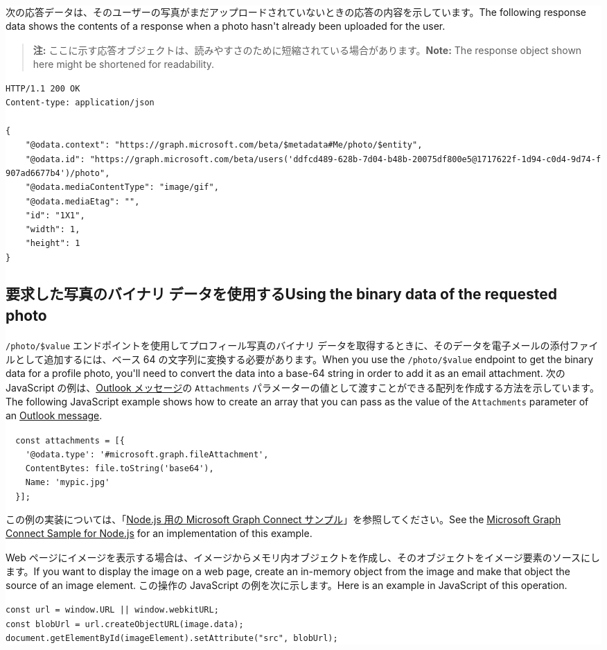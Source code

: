 <span data-ttu-id="08ea2-188">次の応答データは、そのユーザーの写真がまだアップロードされていないときの応答の内容を示しています。</span><span class="sxs-lookup"><span data-stu-id="08ea2-188">The following response data shows the contents of a response when a photo hasn't already been uploaded for the user.</span></span> 

><span data-ttu-id="08ea2-189">**注:** ここに示す応答オブジェクトは、読みやすさのために短縮されている場合があります。</span><span class="sxs-lookup"><span data-stu-id="08ea2-189">**Note:** The response object shown here might be shortened for readability.</span></span>


```http
HTTP/1.1 200 OK
Content-type: application/json

{
    "@odata.context": "https://graph.microsoft.com/beta/$metadata#Me/photo/$entity",
    "@odata.id": "https://graph.microsoft.com/beta/users('ddfcd489-628b-7d04-b48b-20075df800e5@1717622f-1d94-c0d4-9d74-f907ad6677b4')/photo",
    "@odata.mediaContentType": "image/gif",
    "@odata.mediaEtag": "",
    "id": "1X1",
    "width": 1,
    "height": 1
}
```
## <a name="using-the-binary-data-of-the-requested-photo"></a><span data-ttu-id="08ea2-190">要求した写真のバイナリ データを使用する</span><span class="sxs-lookup"><span data-stu-id="08ea2-190">Using the binary data of the requested photo</span></span>

<span data-ttu-id="08ea2-191">`/photo/$value` エンドポイントを使用してプロフィール写真のバイナリ データを取得するときに、そのデータを電子メールの添付ファイルとして追加するには、ベース 64 の文字列に変換する必要があります。</span><span class="sxs-lookup"><span data-stu-id="08ea2-191">When you use the `/photo/$value` endpoint to get the binary data for a profile photo, you'll need to convert the data into a base-64 string in order to add it as an email attachment.</span></span> <span data-ttu-id="08ea2-192">次の JavaScript の例は、[Outlook メッセージ](user-post-messages.md)の `Attachments` パラメーターの値として渡すことができる配列を作成する方法を示しています。</span><span class="sxs-lookup"><span data-stu-id="08ea2-192">The following JavaScript example shows how to create an array that you can pass as the value of the `Attachments` parameter of an [Outlook message](user-post-messages.md).</span></span>

      const attachments = [{
        '@odata.type': '#microsoft.graph.fileAttachment',
        ContentBytes: file.toString('base64'),
        Name: 'mypic.jpg'
      }];

<span data-ttu-id="08ea2-193">この例の実装については、「[Node.js 用の Microsoft Graph Connect サンプル](https://github.com/microsoftgraph/nodejs-connect-rest-sample)」を参照してください。</span><span class="sxs-lookup"><span data-stu-id="08ea2-193">See the [Microsoft Graph Connect Sample for Node.js](https://github.com/microsoftgraph/nodejs-connect-rest-sample) for an implementation of this example.</span></span>

<span data-ttu-id="08ea2-194">Web ページにイメージを表示する場合は、イメージからメモリ内オブジェクトを作成し、そのオブジェクトをイメージ要素のソースにします。</span><span class="sxs-lookup"><span data-stu-id="08ea2-194">If you want to display the image on a web page, create an in-memory object from the image and make that object the source of an image element.</span></span> <span data-ttu-id="08ea2-195">この操作の JavaScript の例を次に示します。</span><span class="sxs-lookup"><span data-stu-id="08ea2-195">Here is an example in JavaScript of this operation.</span></span>

    const url = window.URL || window.webkitURL;
    const blobUrl = url.createObjectURL(image.data);
    document.getElementById(imageElement).setAttribute("src", blobUrl);



